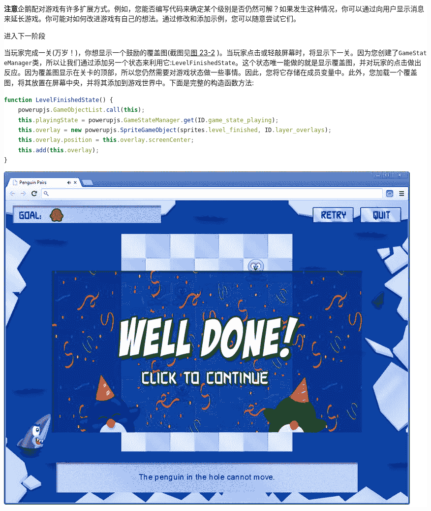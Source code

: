 **注意**企鹅配对游戏有许多扩展方式。例如，您能否编写代码来确定某个级别是否仍然可解？如果发生这种情况，你可以通过向用户显示消息来延长游戏。你可能对如何改进游戏有自己的想法。通过修改和添加示例，您可以随意尝试它们。

进入下一阶段

当玩家完成一关(万岁！)，你想显示一个鼓励的覆盖图(截图见[图 23-2](#Fig2) )。当玩家点击或轻敲屏幕时，将显示下一关。因为您创建了`GameStateManager`类，所以让我们通过添加另一个状态来利用它:`LevelFinishedState`。这个状态唯一能做的就是显示覆盖图，并对玩家的点击做出反应。因为覆盖图显示在关卡的顶部，所以您仍然需要对游戏状态做一些事情。因此，您将它存储在成员变量中。此外，您加载一个覆盖图，将其放置在屏幕中央，并将其添加到游戏世界中。下面是完整的构造函数方法:

```js
function LevelFinishedState() {
    powerupjs.GameObjectList.call(this);
    this.playingState = powerupjs.GameStateManager.get(ID.game_state_playing);
    this.overlay = new powerupjs.SpriteGameObject(sprites.level_finished, ID.layer_overlays);
    this.overlay.position = this.overlay.screenCenter;
    this.add(this.overlay);
}

```

![9781430265382_Fig23-02.jpg](img/9781430265382_Fig23-02.jpg)

